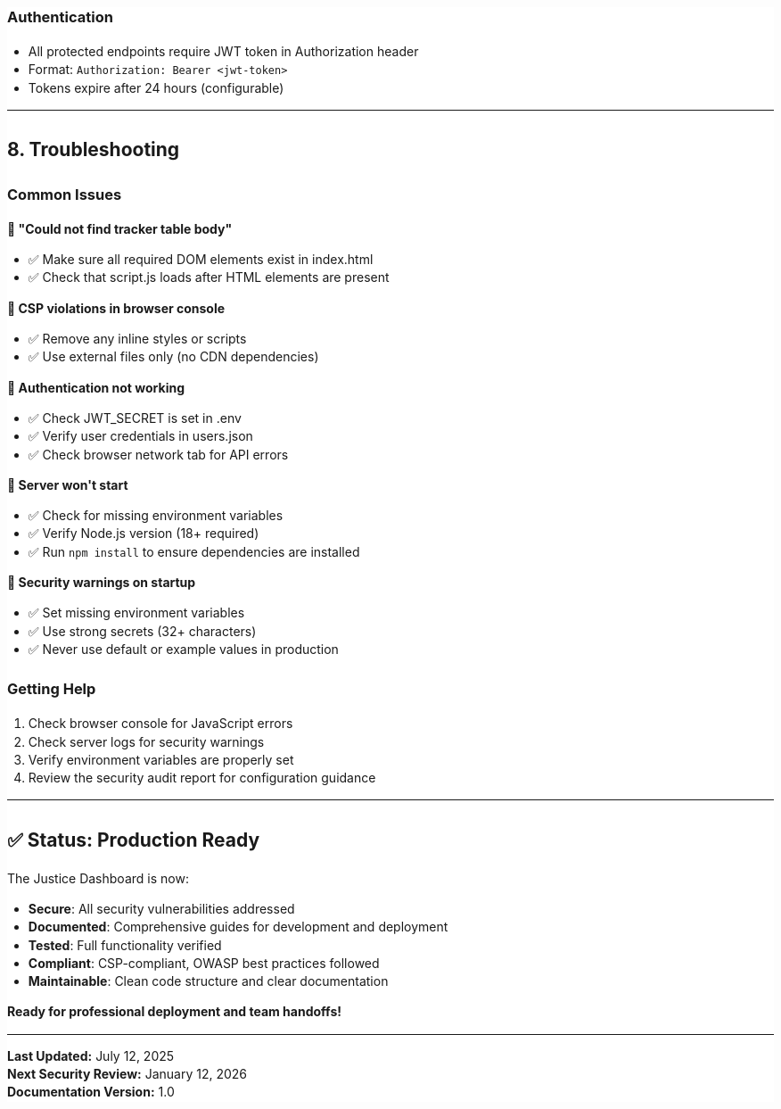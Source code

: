 ### Authentication
- All protected endpoints require JWT token in Authorization header
- Format: `Authorization: Bearer <jwt-token>`
- Tokens expire after 24 hours (configurable)

---

## 8. Troubleshooting

### Common Issues

**🚫 "Could not find tracker table body"**
- ✅ Make sure all required DOM elements exist in index.html
- ✅ Check that script.js loads after HTML elements are present

**🚫 CSP violations in browser console**
- ✅ Remove any inline styles or scripts
- ✅ Use external files only (no CDN dependencies)

**🚫 Authentication not working**
- ✅ Check JWT_SECRET is set in .env
- ✅ Verify user credentials in users.json
- ✅ Check browser network tab for API errors

**🚫 Server won't start**
- ✅ Check for missing environment variables
- ✅ Verify Node.js version (18+ required)
- ✅ Run `npm install` to ensure dependencies are installed

**🚫 Security warnings on startup**
- ✅ Set missing environment variables
- ✅ Use strong secrets (32+ characters)
- ✅ Never use default or example values in production

### Getting Help
1. Check browser console for JavaScript errors
2. Check server logs for security warnings
3. Verify environment variables are properly set
4. Review the security audit report for configuration guidance

---

## ✅ Status: Production Ready

The Justice Dashboard is now:
- **Secure**: All security vulnerabilities addressed
- **Documented**: Comprehensive guides for development and deployment
- **Tested**: Full functionality verified
- **Compliant**: CSP-compliant, OWASP best practices followed
- **Maintainable**: Clean code structure and clear documentation

**Ready for professional deployment and team handoffs!**

---

**Last Updated:** July 12, 2025  
**Next Security Review:** January 12, 2026  
**Documentation Version:** 1.0
